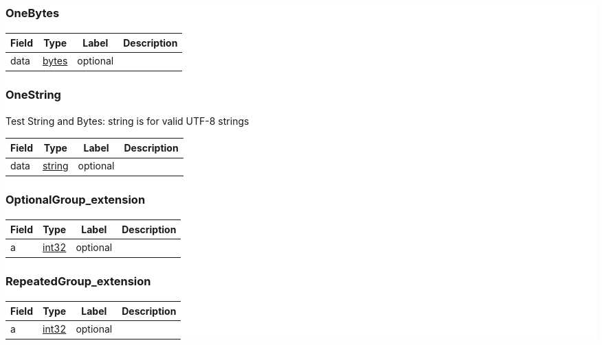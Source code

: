 




<a name="objc-protobuf-tests-OneBytes"></a>

### OneBytes



| Field | Type | Label | Description |
| ----- | ---- | ----- | ----------- |
| data | [bytes](#bytes) | optional |  |






<a name="objc-protobuf-tests-OneString"></a>

### OneString
Test String and Bytes: string is for valid UTF-8 strings


| Field | Type | Label | Description |
| ----- | ---- | ----- | ----------- |
| data | [string](#string) | optional |  |






<a name="objc-protobuf-tests-OptionalGroup_extension"></a>

### OptionalGroup_extension



| Field | Type | Label | Description |
| ----- | ---- | ----- | ----------- |
| a | [int32](#int32) | optional |  |






<a name="objc-protobuf-tests-RepeatedGroup_extension"></a>

### RepeatedGroup_extension



| Field | Type | Label | Description |
| ----- | ---- | ----- | ----------- |
| a | [int32](#int32) | optional |  |






<a name="objc-protobuf-tests-SparseEnumMessage"></a>
